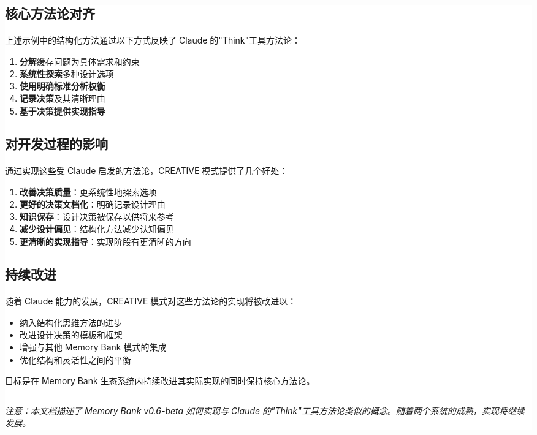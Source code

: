 ## 核心方法论对齐

上述示例中的结构化方法通过以下方式反映了 Claude 的"Think"工具方法论：

1. **分解**缓存问题为具体需求和约束
2. **系统性探索**多种设计选项
3. **使用明确标准分析权衡**
4. **记录决策**及其清晰理由
5. **基于决策提供实现指导**

## 对开发过程的影响

通过实现这些受 Claude 启发的方法论，CREATIVE 模式提供了几个好处：

1. **改善决策质量**：更系统性地探索选项
2. **更好的决策文档化**：明确记录设计理由
3. **知识保存**：设计决策被保存以供将来参考
4. **减少设计偏见**：结构化方法减少认知偏见
5. **更清晰的实现指导**：实现阶段有更清晰的方向

## 持续改进

随着 Claude 能力的发展，CREATIVE 模式对这些方法论的实现将被改进以：

- 纳入结构化思维方法的进步
- 改进设计决策的模板和框架
- 增强与其他 Memory Bank 模式的集成
- 优化结构和灵活性之间的平衡

目标是在 Memory Bank 生态系统内持续改进其实际实现的同时保持核心方法论。

---

*注意：本文档描述了 Memory Bank v0.6-beta 如何实现与 Claude 的"Think"工具方法论类似的概念。随着两个系统的成熟，实现将继续发展。* 
